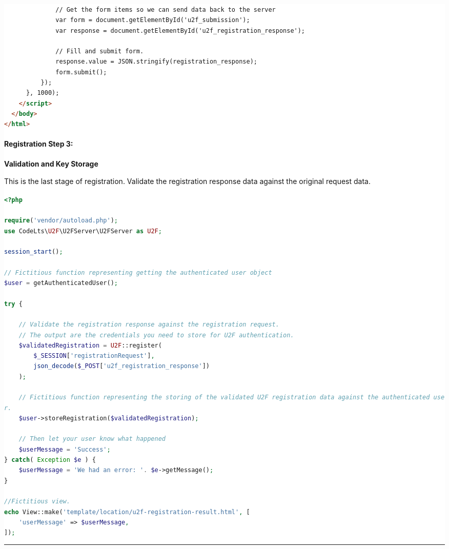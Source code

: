 ```html
              // Get the form items so we can send data back to the server
              var form = document.getElementById('u2f_submission');
              var response = document.getElementById('u2f_registration_response');

              // Fill and submit form.
              response.value = JSON.stringify(registration_response);
              form.submit();
          });
      }, 1000);
    </script>
  </body>
</html>
```

#### Registration Step 3:

**Validation and Key Storage**

This is the last stage of registration. Validate the registration response data against the original request data.

```php
<?php

require('vendor/autoload.php');
use CodeLts\U2F\U2FServer\U2FServer as U2F;

session_start();

// Fictitious function representing getting the authenticated user object
$user = getAuthenticatedUser();

try {

    // Validate the registration response against the registration request.
    // The output are the credentials you need to store for U2F authentication.
    $validatedRegistration = U2F::register(
        $_SESSION['registrationRequest'],
        json_decode($_POST['u2f_registration_response'])
    );

    // Fictitious function representing the storing of the validated U2F registration data against the authenticated user.
    $user->storeRegistration($validatedRegistration);

    // Then let your user know what happened
    $userMessage = 'Success';
} catch( Exception $e ) {
    $userMessage = 'We had an error: '. $e->getMessage();
}

//Fictitious view.
echo View::make('template/location/u2f-registration-result.html', [
    'userMessage' => $userMessage,
]);
```

---